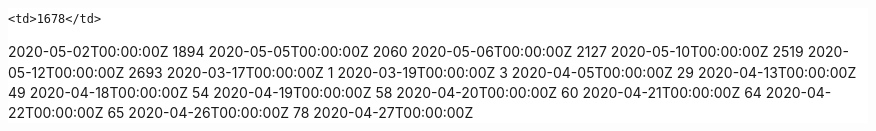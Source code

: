     <td>1678</td>
  </tr>
  <tr>
    <td>2020-05-02T00:00:00Z</td>
    <td>1894</td>
  </tr>
  <tr>
    <td>2020-05-05T00:00:00Z</td>
    <td>2060</td>
  </tr>
  <tr>
    <td>2020-05-06T00:00:00Z</td>
    <td>2127</td>
  </tr>
  <tr>
    <td>2020-05-10T00:00:00Z</td>
    <td>2519</td>
  </tr>
  <tr>
    <td>2020-05-12T00:00:00Z</td>
    <td>2693</td>
  </tr>
  <tr>
    <td>2020-03-17T00:00:00Z</td>
    <td>1</td>
  </tr>
  <tr>
    <td>2020-03-19T00:00:00Z</td>
    <td>3</td>
  </tr>
  <tr>
    <td>2020-04-05T00:00:00Z</td>
    <td>29</td>
  </tr>
  <tr>
    <td>2020-04-13T00:00:00Z</td>
    <td>49</td>
  </tr>
  <tr>
    <td>2020-04-18T00:00:00Z</td>
    <td>54</td>
  </tr>
  <tr>
    <td>2020-04-19T00:00:00Z</td>
    <td>58</td>
  </tr>
  <tr>
    <td>2020-04-20T00:00:00Z</td>
    <td>60</td>
  </tr>
  <tr>
    <td>2020-04-21T00:00:00Z</td>
    <td>64</td>
  </tr>
  <tr>
    <td>2020-04-22T00:00:00Z</td>
    <td>65</td>
  </tr>
  <tr>
    <td>2020-04-26T00:00:00Z</td>
    <td>78</td>
  </tr>
  <tr>
    <td>2020-04-27T00:00:00Z</td>